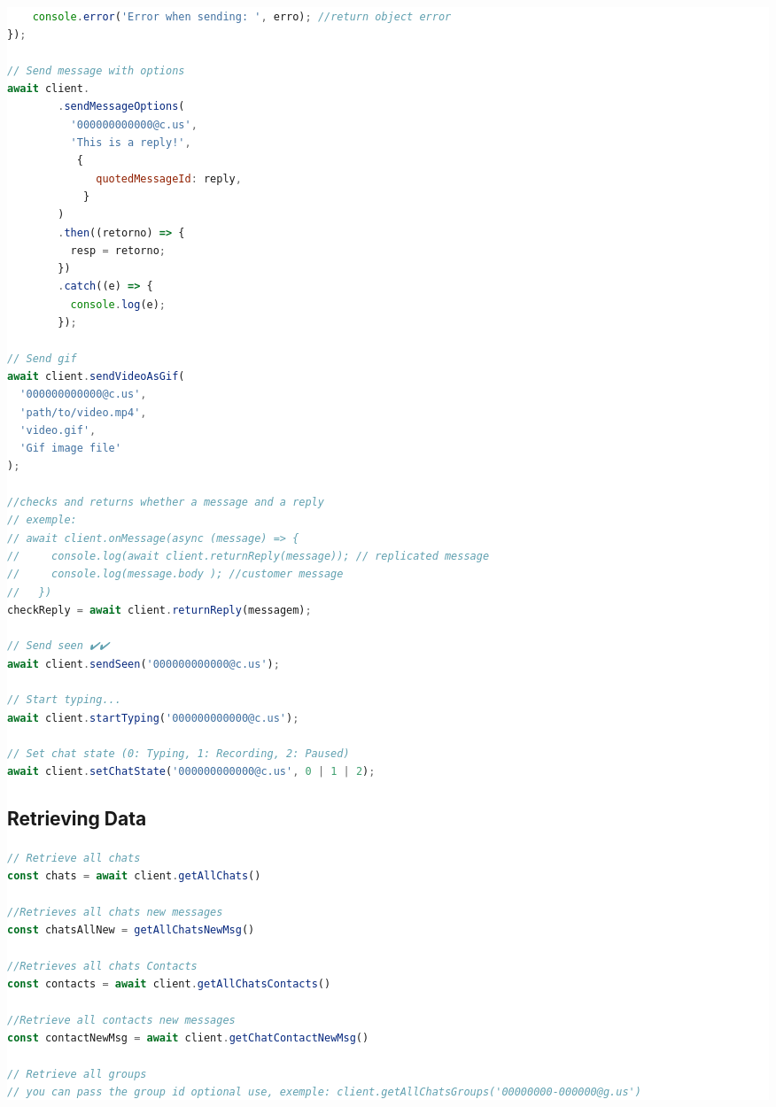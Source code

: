 ```javascript
    console.error('Error when sending: ', erro); //return object error
});

// Send message with options
await client.
        .sendMessageOptions(
          '000000000000@c.us',
          'This is a reply!',
           {
              quotedMessageId: reply,
            }
        )
        .then((retorno) => {
          resp = retorno;
        })
        .catch((e) => {
          console.log(e);
        });

// Send gif
await client.sendVideoAsGif(
  '000000000000@c.us',
  'path/to/video.mp4',
  'video.gif',
  'Gif image file'
);

//checks and returns whether a message and a reply
// exemple:
// await client.onMessage(async (message) => {
//     console.log(await client.returnReply(message)); // replicated message
//     console.log(message.body ); //customer message
//   })
checkReply = await client.returnReply(messagem);

// Send seen ✔️✔️
await client.sendSeen('000000000000@c.us');

// Start typing...
await client.startTyping('000000000000@c.us');

// Set chat state (0: Typing, 1: Recording, 2: Paused)
await client.setChatState('000000000000@c.us', 0 | 1 | 2);
```

## Retrieving Data

```javascript
// Retrieve all chats
const chats = await client.getAllChats()

//Retrieves all chats new messages
const chatsAllNew = getAllChatsNewMsg()

//Retrieves all chats Contacts
const contacts = await client.getAllChatsContacts()

//Retrieve all contacts new messages
const contactNewMsg = await client.getChatContactNewMsg()

// Retrieve all groups
// you can pass the group id optional use, exemple: client.getAllChatsGroups('00000000-000000@g.us')
```